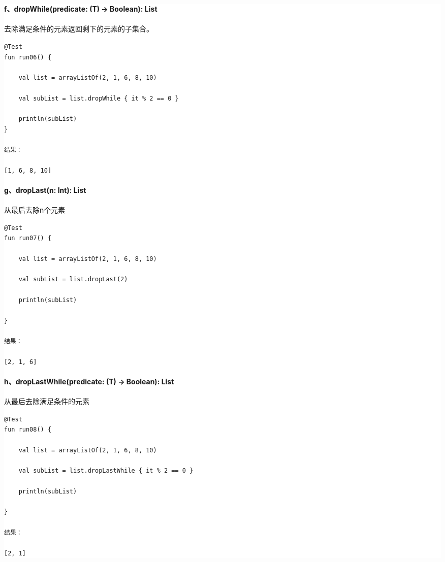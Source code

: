 #### f、dropWhile(predicate: (T) -> Boolean): List<T>

去除满足条件的元素返回剩下的元素的子集合。

```
@Test
fun run06() {

    val list = arrayListOf(2, 1, 6, 8, 10)

    val subList = list.dropWhile { it % 2 == 0 }

    println(subList)
}

结果：

[1, 6, 8, 10]
```


#### g、dropLast(n: Int): List<T>

从最后去除n个元素

```
@Test
fun run07() {

    val list = arrayListOf(2, 1, 6, 8, 10)

    val subList = list.dropLast(2)

    println(subList)

}

结果：

[2, 1, 6]
```

#### h、dropLastWhile(predicate: (T) -> Boolean): List<T>

从最后去除满足条件的元素


```
@Test
fun run08() {

    val list = arrayListOf(2, 1, 6, 8, 10)

    val subList = list.dropLastWhile { it % 2 == 0 }

    println(subList)

}

结果：

[2, 1]
```

